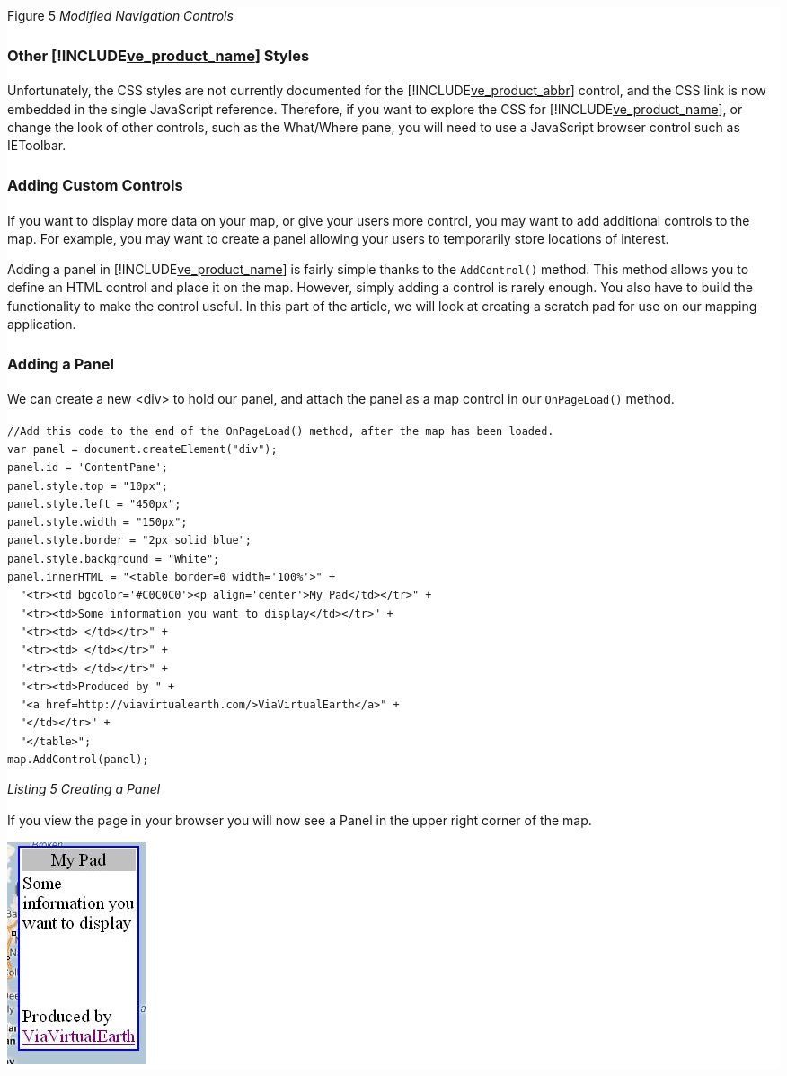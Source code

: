  Figure 5 *Modified Navigation Controls*  
  
### Other [!INCLUDE[ve_product_name](../articles/includes/ve-product-name-md.md)] Styles  
 Unfortunately, the CSS styles are not currently documented for the [!INCLUDE[ve_product_abbr](../articles/includes/ve-product-abbr-md.md)] control, and the CSS link is now embedded in the single JavaScript reference. Therefore, if you want to explore the CSS for [!INCLUDE[ve_product_name](../articles/includes/ve-product-name-md.md)], or change the look of other controls, such as the What/Where pane, you will need to use a JavaScript browser control such as IEToolbar.  
  
### Adding Custom Controls  
 If you want to display more data on your map, or give your users more control, you may want to add additional controls to the map. For example, you may want to create a panel allowing your users to temporarily store locations of interest.  
  
 Adding a panel in [!INCLUDE[ve_product_name](../articles/includes/ve-product-name-md.md)] is fairly simple thanks to the `AddControl()` method. This method allows you to define an HTML control and place it on the map. However, simply adding a control is rarely enough. You also have to build the functionality to make the control useful. In this part of the article, we will look at creating a scratch pad for use on our mapping application.  
  
### Adding a Panel  
 We can create a new \<div> to hold our panel, and attach the panel as a map control in our `OnPageLoad()` method.  
  
```  
//Add this code to the end of the OnPageLoad() method, after the map has been loaded.    
var panel = document.createElement("div");   
panel.id = 'ContentPane';  
panel.style.top = "10px";   
panel.style.left = "450px";   
panel.style.width = "150px";  
panel.style.border = "2px solid blue";  
panel.style.background = "White";  
panel.innerHTML = "<table border=0 width='100%'>" +  
  "<tr><td bgcolor='#C0C0C0'><p align='center'>My Pad</td></tr>" +  
  "<tr><td>Some information you want to display</td></tr>" +  
  "<tr><td> </td></tr>" +  
  "<tr><td> </td></tr>" +  
  "<tr><td> </td></tr>" +  
  "<tr><td>Produced by " +  
  "<a href=http://viavirtualearth.com/>ViaVirtualEarth</a>" +  
  "</td></tr>" +  
  "</table>";  
map.AddControl(panel);  
```  
  
 *Listing 5 Creating a Panel*  
  
 If you view the page in your browser you will now see a Panel in the upper right corner of the map.  
  
 ![b9dce74a&#45;dd4f&#45;4447&#45;957a&#45;3ae8563a7e09](../articles/media/b9dce74a-dd4f-4447-957a-3ae8563a7e09.jpg "b9dce74a-dd4f-4447-957a-3ae8563a7e09")  
  